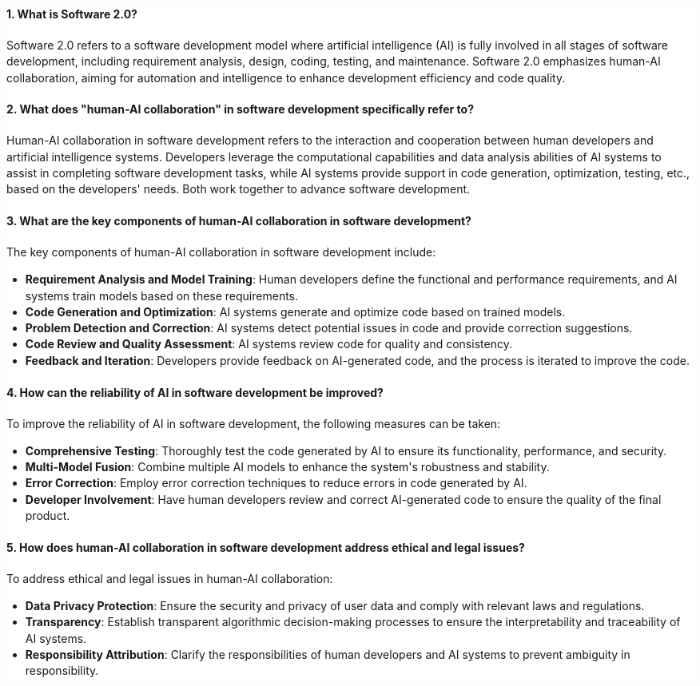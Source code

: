 #### 1. What is Software 2.0?

Software 2.0 refers to a software development model where artificial intelligence (AI) is fully involved in all stages of software development, including requirement analysis, design, coding, testing, and maintenance. Software 2.0 emphasizes human-AI collaboration, aiming for automation and intelligence to enhance development efficiency and code quality.

#### 2. What does "human-AI collaboration" in software development specifically refer to?

Human-AI collaboration in software development refers to the interaction and cooperation between human developers and artificial intelligence systems. Developers leverage the computational capabilities and data analysis abilities of AI systems to assist in completing software development tasks, while AI systems provide support in code generation, optimization, testing, etc., based on the developers' needs. Both work together to advance software development.

#### 3. What are the key components of human-AI collaboration in software development?

The key components of human-AI collaboration in software development include:
- **Requirement Analysis and Model Training**: Human developers define the functional and performance requirements, and AI systems train models based on these requirements.
- **Code Generation and Optimization**: AI systems generate and optimize code based on trained models.
- **Problem Detection and Correction**: AI systems detect potential issues in code and provide correction suggestions.
- **Code Review and Quality Assessment**: AI systems review code for quality and consistency.
- **Feedback and Iteration**: Developers provide feedback on AI-generated code, and the process is iterated to improve the code.

#### 4. How can the reliability of AI in software development be improved?

To improve the reliability of AI in software development, the following measures can be taken:
- **Comprehensive Testing**: Thoroughly test the code generated by AI to ensure its functionality, performance, and security.
- **Multi-Model Fusion**: Combine multiple AI models to enhance the system's robustness and stability.
- **Error Correction**: Employ error correction techniques to reduce errors in code generated by AI.
- **Developer Involvement**: Have human developers review and correct AI-generated code to ensure the quality of the final product.

#### 5. How does human-AI collaboration in software development address ethical and legal issues?

To address ethical and legal issues in human-AI collaboration:
- **Data Privacy Protection**: Ensure the security and privacy of user data and comply with relevant laws and regulations.
- **Transparency**: Establish transparent algorithmic decision-making processes to ensure the interpretability and traceability of AI systems.
- **Responsibility Attribution**: Clarify the responsibilities of human developers and AI systems to prevent ambiguity in responsibility.

